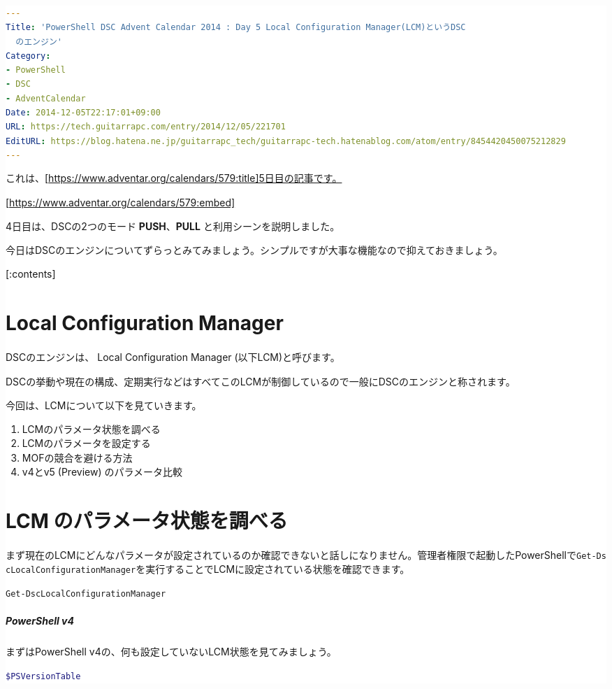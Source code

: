 ```yaml
---
Title: 'PowerShell DSC Advent Calendar 2014 : Day 5 Local Configuration Manager(LCM)というDSC
  のエンジン'
Category:
- PowerShell
- DSC
- AdventCalendar
Date: 2014-12-05T22:17:01+09:00
URL: https://tech.guitarrapc.com/entry/2014/12/05/221701
EditURL: https://blog.hatena.ne.jp/guitarrapc_tech/guitarrapc-tech.hatenablog.com/atom/entry/8454420450075212829
---
```


これは、[https://www.adventar.org/calendars/579:title]5日目の記事です。

[https://www.adventar.org/calendars/579:embed]

4日目は、DSCの2つのモード **PUSH**、**PULL** と利用シーンを説明しました。

今日はDSCのエンジンについてずらっとみてみましょう。シンプルですが大事な機能なので抑えておきましょう。


[:contents]

# Local Configuration Manager

DSCのエンジンは、 Local Configuration Manager (以下LCM)と呼びます。

DSCの挙動や現在の構成、定期実行などはすべてこのLCMが制御しているので一般にDSCのエンジンと称されます。

今回は、LCMについて以下を見ていきます。

1. LCMのパラメータ状態を調べる
2. LCMのパラメータを設定する
3. MOFの競合を避ける方法
4. v4とv5 (Preview) のパラメータ比較

# LCM のパラメータ状態を調べる

まず現在のLCMにどんなパラメータが設定されているのか確認できないと話しになりません。管理者権限で起動したPowerShellで`Get-DscLocalConfigurationManager`を実行することでLCMに設定されている状態を確認できます。

```ps1
Get-DscLocalConfigurationManager
```

##### PowerShell v4

まずはPowerShell v4の、何も設定していないLCM状態を見てみましょう。

```ps1
$PSVersionTable
```
